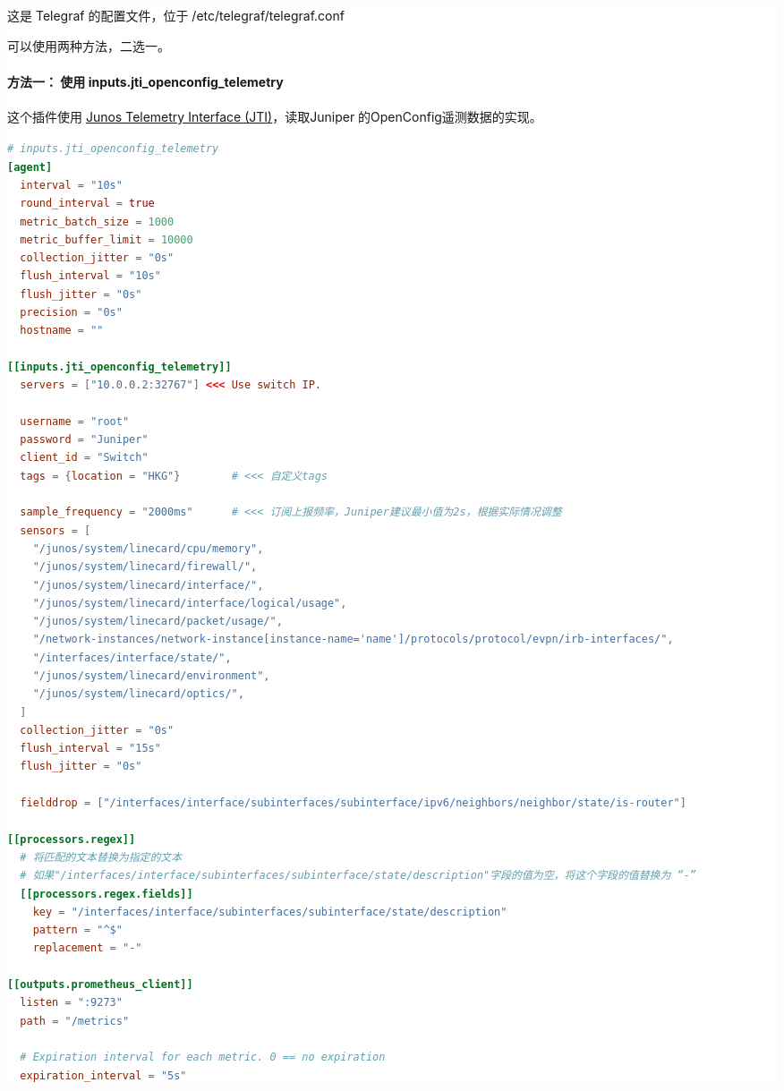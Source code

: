 这是 Telegraf 的配置文件，位于 /etc/telegraf/telegraf.conf

可以使用两种方法，二选一。

#### 方法一： 使用 inputs.jti_openconfig_telemetry

这个插件使用 [Junos Telemetry Interface (JTI)](https://www.juniper.net/documentation/en_US/junos/topics/concept/junos-telemetry-interface-oveview.html)，读取Juniper 的OpenConfig遥测数据的实现。

```toml
# inputs.jti_openconfig_telemetry
[agent]
  interval = "10s"
  round_interval = true
  metric_batch_size = 1000
  metric_buffer_limit = 10000
  collection_jitter = "0s"
  flush_interval = "10s"
  flush_jitter = "0s"
  precision = "0s"
  hostname = ""

[[inputs.jti_openconfig_telemetry]]
  servers = ["10.0.0.2:32767"] <<< Use switch IP.

  username = "root" 
  password = "Juniper"
  client_id = "Switch"
  tags = {location = "HKG"}        # <<< 自定义tags

  sample_frequency = "2000ms"      # <<< 订阅上报频率，Juniper建议最小值为2s，根据实际情况调整
  sensors = [
    "/junos/system/linecard/cpu/memory",
    "/junos/system/linecard/firewall/",
    "/junos/system/linecard/interface/",
    "/junos/system/linecard/interface/logical/usage",
    "/junos/system/linecard/packet/usage/",
    "/network-instances/network-instance[instance-name='name']/protocols/protocol/evpn/irb-interfaces/",
    "/interfaces/interface/state/",
    "/junos/system/linecard/environment",
    "/junos/system/linecard/optics/",
  ]
  collection_jitter = "0s"
  flush_interval = "15s"
  flush_jitter = "0s"

  fielddrop = ["/interfaces/interface/subinterfaces/subinterface/ipv6/neighbors/neighbor/state/is-router"]

[[processors.regex]]
  # 将匹配的文本替换为指定的文本
  # 如果"/interfaces/interface/subinterfaces/subinterface/state/description"字段的值为空，将这个字段的值替换为 “-”
  [[processors.regex.fields]]
    key = "/interfaces/interface/subinterfaces/subinterface/state/description"
    pattern = "^$"
    replacement = "-"
    
[[outputs.prometheus_client]]
  listen = ":9273"
  path = "/metrics"
  
  # Expiration interval for each metric. 0 == no expiration
  expiration_interval = "5s"
```